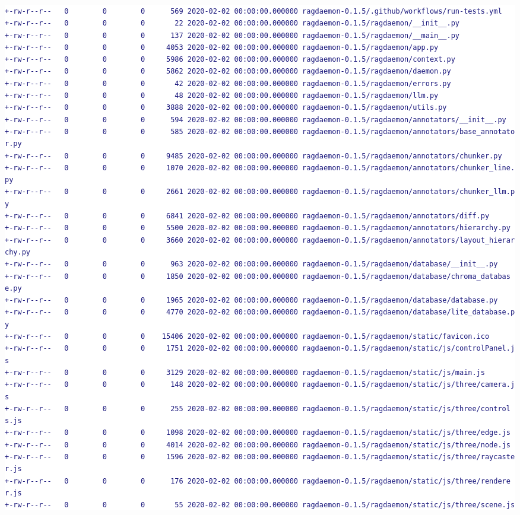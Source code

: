 ```diff
+-rw-r--r--   0        0        0      569 2020-02-02 00:00:00.000000 ragdaemon-0.1.5/.github/workflows/run-tests.yml
+-rw-r--r--   0        0        0       22 2020-02-02 00:00:00.000000 ragdaemon-0.1.5/ragdaemon/__init__.py
+-rw-r--r--   0        0        0      137 2020-02-02 00:00:00.000000 ragdaemon-0.1.5/ragdaemon/__main__.py
+-rw-r--r--   0        0        0     4053 2020-02-02 00:00:00.000000 ragdaemon-0.1.5/ragdaemon/app.py
+-rw-r--r--   0        0        0     5986 2020-02-02 00:00:00.000000 ragdaemon-0.1.5/ragdaemon/context.py
+-rw-r--r--   0        0        0     5862 2020-02-02 00:00:00.000000 ragdaemon-0.1.5/ragdaemon/daemon.py
+-rw-r--r--   0        0        0       42 2020-02-02 00:00:00.000000 ragdaemon-0.1.5/ragdaemon/errors.py
+-rw-r--r--   0        0        0       48 2020-02-02 00:00:00.000000 ragdaemon-0.1.5/ragdaemon/llm.py
+-rw-r--r--   0        0        0     3888 2020-02-02 00:00:00.000000 ragdaemon-0.1.5/ragdaemon/utils.py
+-rw-r--r--   0        0        0      594 2020-02-02 00:00:00.000000 ragdaemon-0.1.5/ragdaemon/annotators/__init__.py
+-rw-r--r--   0        0        0      585 2020-02-02 00:00:00.000000 ragdaemon-0.1.5/ragdaemon/annotators/base_annotator.py
+-rw-r--r--   0        0        0     9485 2020-02-02 00:00:00.000000 ragdaemon-0.1.5/ragdaemon/annotators/chunker.py
+-rw-r--r--   0        0        0     1070 2020-02-02 00:00:00.000000 ragdaemon-0.1.5/ragdaemon/annotators/chunker_line.py
+-rw-r--r--   0        0        0     2661 2020-02-02 00:00:00.000000 ragdaemon-0.1.5/ragdaemon/annotators/chunker_llm.py
+-rw-r--r--   0        0        0     6841 2020-02-02 00:00:00.000000 ragdaemon-0.1.5/ragdaemon/annotators/diff.py
+-rw-r--r--   0        0        0     5500 2020-02-02 00:00:00.000000 ragdaemon-0.1.5/ragdaemon/annotators/hierarchy.py
+-rw-r--r--   0        0        0     3660 2020-02-02 00:00:00.000000 ragdaemon-0.1.5/ragdaemon/annotators/layout_hierarchy.py
+-rw-r--r--   0        0        0      963 2020-02-02 00:00:00.000000 ragdaemon-0.1.5/ragdaemon/database/__init__.py
+-rw-r--r--   0        0        0     1850 2020-02-02 00:00:00.000000 ragdaemon-0.1.5/ragdaemon/database/chroma_database.py
+-rw-r--r--   0        0        0     1965 2020-02-02 00:00:00.000000 ragdaemon-0.1.5/ragdaemon/database/database.py
+-rw-r--r--   0        0        0     4770 2020-02-02 00:00:00.000000 ragdaemon-0.1.5/ragdaemon/database/lite_database.py
+-rw-r--r--   0        0        0    15406 2020-02-02 00:00:00.000000 ragdaemon-0.1.5/ragdaemon/static/favicon.ico
+-rw-r--r--   0        0        0     1751 2020-02-02 00:00:00.000000 ragdaemon-0.1.5/ragdaemon/static/js/controlPanel.js
+-rw-r--r--   0        0        0     3129 2020-02-02 00:00:00.000000 ragdaemon-0.1.5/ragdaemon/static/js/main.js
+-rw-r--r--   0        0        0      148 2020-02-02 00:00:00.000000 ragdaemon-0.1.5/ragdaemon/static/js/three/camera.js
+-rw-r--r--   0        0        0      255 2020-02-02 00:00:00.000000 ragdaemon-0.1.5/ragdaemon/static/js/three/controls.js
+-rw-r--r--   0        0        0     1098 2020-02-02 00:00:00.000000 ragdaemon-0.1.5/ragdaemon/static/js/three/edge.js
+-rw-r--r--   0        0        0     4014 2020-02-02 00:00:00.000000 ragdaemon-0.1.5/ragdaemon/static/js/three/node.js
+-rw-r--r--   0        0        0     1596 2020-02-02 00:00:00.000000 ragdaemon-0.1.5/ragdaemon/static/js/three/raycaster.js
+-rw-r--r--   0        0        0      176 2020-02-02 00:00:00.000000 ragdaemon-0.1.5/ragdaemon/static/js/three/renderer.js
+-rw-r--r--   0        0        0       55 2020-02-02 00:00:00.000000 ragdaemon-0.1.5/ragdaemon/static/js/three/scene.js
```